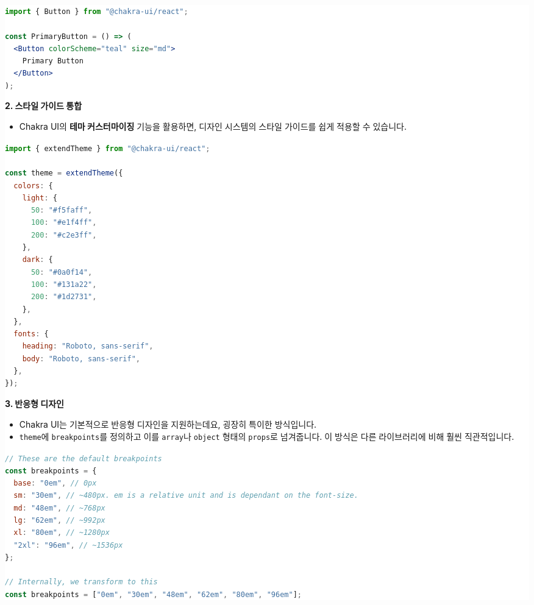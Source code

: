 ```jsx
import { Button } from "@chakra-ui/react";

const PrimaryButton = () => (
  <Button colorScheme="teal" size="md">
    Primary Button
  </Button>
);
```

**2. 스타일 가이드 통합**

- Chakra UI의 **테마 커스터마이징** 기능을 활용하면, 디자인 시스템의 스타일 가이드를 쉽게 적용할 수 있습니다.

```jsx
import { extendTheme } from "@chakra-ui/react";

const theme = extendTheme({
  colors: {
    light: {
      50: "#f5faff",
      100: "#e1f4ff",
      200: "#c2e3ff",
    },
    dark: {
      50: "#0a0f14",
      100: "#131a22",
      200: "#1d2731",
    },
  },
  fonts: {
    heading: "Roboto, sans-serif",
    body: "Roboto, sans-serif",
  },
});
```

**3. 반응형 디자인**

- Chakra UI는 기본적으로 반응형 디자인을 지원하는데요, 굉장히 특이한 방식입니다.
- `theme`에 `breakpoints`를 정의하고 이를 `array`나 `object` 형태의 `props`로 넘겨줍니다. 이 방식은 다른 라이브러리에 비해 훨씬 직관적입니다.

```jsx
// These are the default breakpoints
const breakpoints = {
  base: "0em", // 0px
  sm: "30em", // ~480px. em is a relative unit and is dependant on the font-size.
  md: "48em", // ~768px
  lg: "62em", // ~992px
  xl: "80em", // ~1280px
  "2xl": "96em", // ~1536px
};

// Internally, we transform to this
const breakpoints = ["0em", "30em", "48em", "62em", "80em", "96em"];
```
